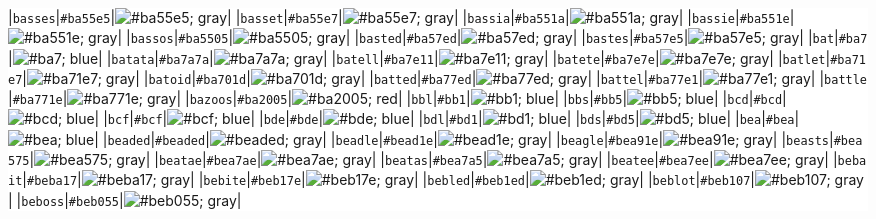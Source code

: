 |`basses`|`#ba55e5`|![#ba55e5; gray](https://placehold.it/150x40/ba55e5/FFFFFF?text=gray)|
|`basset`|`#ba55e7`|![#ba55e7; gray](https://placehold.it/150x40/ba55e7/FFFFFF?text=gray)|
|`bassia`|`#ba551a`|![#ba551a; gray](https://placehold.it/150x40/ba551a/FFFFFF?text=gray)|
|`bassie`|`#ba551e`|![#ba551e; gray](https://placehold.it/150x40/ba551e/FFFFFF?text=gray)|
|`bassos`|`#ba5505`|![#ba5505; gray](https://placehold.it/150x40/ba5505/FFFFFF?text=gray)|
|`basted`|`#ba57ed`|![#ba57ed; gray](https://placehold.it/150x40/ba57ed/FFFFFF?text=gray)|
|`bastes`|`#ba57e5`|![#ba57e5; gray](https://placehold.it/150x40/ba57e5/FFFFFF?text=gray)|
|`bat`|`#ba7`|![#ba7; blue](https://placehold.it/150x40/ba7/FFFFFF?text=blue)|
|`batata`|`#ba7a7a`|![#ba7a7a; gray](https://placehold.it/150x40/ba7a7a/FFFFFF?text=gray)|
|`batell`|`#ba7e11`|![#ba7e11; gray](https://placehold.it/150x40/ba7e11/FFFFFF?text=gray)|
|`batete`|`#ba7e7e`|![#ba7e7e; gray](https://placehold.it/150x40/ba7e7e/FFFFFF?text=gray)|
|`batlet`|`#ba71e7`|![#ba71e7; gray](https://placehold.it/150x40/ba71e7/FFFFFF?text=gray)|
|`batoid`|`#ba701d`|![#ba701d; gray](https://placehold.it/150x40/ba701d/FFFFFF?text=gray)|
|`batted`|`#ba77ed`|![#ba77ed; gray](https://placehold.it/150x40/ba77ed/FFFFFF?text=gray)|
|`battel`|`#ba77e1`|![#ba77e1; gray](https://placehold.it/150x40/ba77e1/FFFFFF?text=gray)|
|`battle`|`#ba771e`|![#ba771e; gray](https://placehold.it/150x40/ba771e/FFFFFF?text=gray)|
|`bazoos`|`#ba2005`|![#ba2005; red](https://placehold.it/150x40/ba2005/FFFFFF?text=red)|
|`bbl`|`#bb1`|![#bb1; blue](https://placehold.it/150x40/bb1/FFFFFF?text=blue)|
|`bbs`|`#bb5`|![#bb5; blue](https://placehold.it/150x40/bb5/FFFFFF?text=blue)|
|`bcd`|`#bcd`|![#bcd; blue](https://placehold.it/150x40/bcd/FFFFFF?text=blue)|
|`bcf`|`#bcf`|![#bcf; blue](https://placehold.it/150x40/bcf/FFFFFF?text=blue)|
|`bde`|`#bde`|![#bde; blue](https://placehold.it/150x40/bde/FFFFFF?text=blue)|
|`bdl`|`#bd1`|![#bd1; blue](https://placehold.it/150x40/bd1/FFFFFF?text=blue)|
|`bds`|`#bd5`|![#bd5; blue](https://placehold.it/150x40/bd5/FFFFFF?text=blue)|
|`bea`|`#bea`|![#bea; blue](https://placehold.it/150x40/bea/FFFFFF?text=blue)|
|`beaded`|`#beaded`|![#beaded; gray](https://placehold.it/150x40/beaded/FFFFFF?text=gray)|
|`beadle`|`#bead1e`|![#bead1e; gray](https://placehold.it/150x40/bead1e/FFFFFF?text=gray)|
|`beagle`|`#bea91e`|![#bea91e; gray](https://placehold.it/150x40/bea91e/FFFFFF?text=gray)|
|`beasts`|`#bea575`|![#bea575; gray](https://placehold.it/150x40/bea575/FFFFFF?text=gray)|
|`beatae`|`#bea7ae`|![#bea7ae; gray](https://placehold.it/150x40/bea7ae/FFFFFF?text=gray)|
|`beatas`|`#bea7a5`|![#bea7a5; gray](https://placehold.it/150x40/bea7a5/FFFFFF?text=gray)|
|`beatee`|`#bea7ee`|![#bea7ee; gray](https://placehold.it/150x40/bea7ee/FFFFFF?text=gray)|
|`bebait`|`#beba17`|![#beba17; gray](https://placehold.it/150x40/beba17/FFFFFF?text=gray)|
|`bebite`|`#beb17e`|![#beb17e; gray](https://placehold.it/150x40/beb17e/FFFFFF?text=gray)|
|`bebled`|`#beb1ed`|![#beb1ed; gray](https://placehold.it/150x40/beb1ed/FFFFFF?text=gray)|
|`beblot`|`#beb107`|![#beb107; gray](https://placehold.it/150x40/beb107/FFFFFF?text=gray)|
|`beboss`|`#beb055`|![#beb055; gray](https://placehold.it/150x40/beb055/FFFFFF?text=gray)|